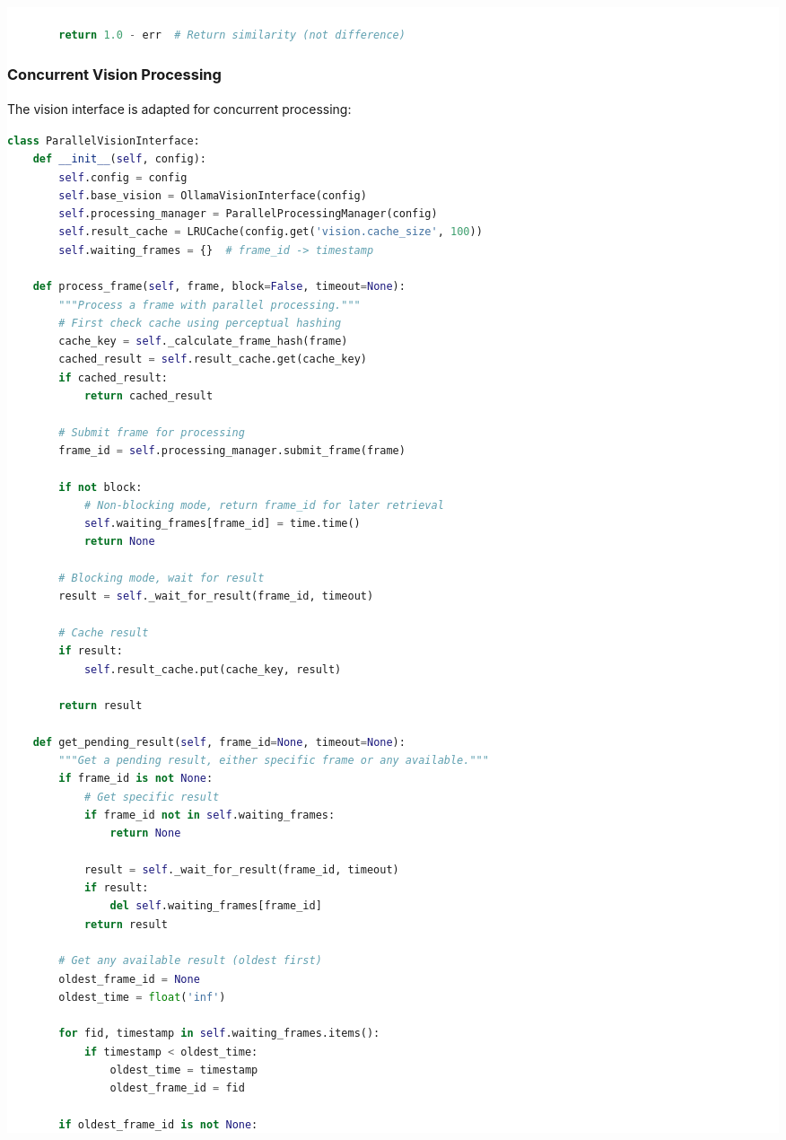 ```python
        
        return 1.0 - err  # Return similarity (not difference)
```

### Concurrent Vision Processing

The vision interface is adapted for concurrent processing:

```python
class ParallelVisionInterface:
    def __init__(self, config):
        self.config = config
        self.base_vision = OllamaVisionInterface(config)
        self.processing_manager = ParallelProcessingManager(config)
        self.result_cache = LRUCache(config.get('vision.cache_size', 100))
        self.waiting_frames = {}  # frame_id -> timestamp
        
    def process_frame(self, frame, block=False, timeout=None):
        """Process a frame with parallel processing."""
        # First check cache using perceptual hashing
        cache_key = self._calculate_frame_hash(frame)
        cached_result = self.result_cache.get(cache_key)
        if cached_result:
            return cached_result
        
        # Submit frame for processing
        frame_id = self.processing_manager.submit_frame(frame)
        
        if not block:
            # Non-blocking mode, return frame_id for later retrieval
            self.waiting_frames[frame_id] = time.time()
            return None
            
        # Blocking mode, wait for result
        result = self._wait_for_result(frame_id, timeout)
        
        # Cache result
        if result:
            self.result_cache.put(cache_key, result)
            
        return result
        
    def get_pending_result(self, frame_id=None, timeout=None):
        """Get a pending result, either specific frame or any available."""
        if frame_id is not None:
            # Get specific result
            if frame_id not in self.waiting_frames:
                return None
                
            result = self._wait_for_result(frame_id, timeout)
            if result:
                del self.waiting_frames[frame_id]
            return result
            
        # Get any available result (oldest first)
        oldest_frame_id = None
        oldest_time = float('inf')
        
        for fid, timestamp in self.waiting_frames.items():
            if timestamp < oldest_time:
                oldest_time = timestamp
                oldest_frame_id = fid
                
        if oldest_frame_id is not None:
```